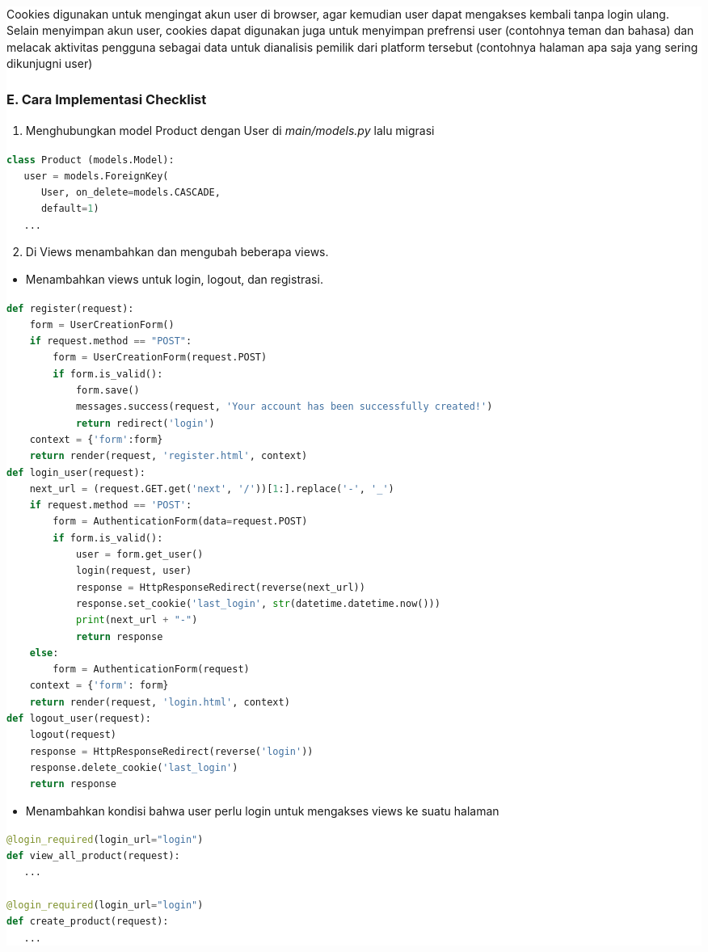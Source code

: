 Cookies digunakan untuk mengingat akun user di browser, agar kemudian user dapat mengakses kembali tanpa login ulang. Selain menyimpan akun user, cookies dapat digunakan juga untuk menyimpan prefrensi user (contohnya teman dan bahasa) dan melacak aktivitas pengguna sebagai data untuk dianalisis pemilik dari platform tersebut (contohnya halaman apa saja yang sering dikunjugni user)


### E. Cara Implementasi Checklist

1. Menghubungkan model Product dengan User di *main/models.py* lalu migrasi
```python
class Product (models.Model):
   user = models.ForeignKey(
      User, on_delete=models.CASCADE, 
      default=1)
   ...
```

2. Di Views menambahkan dan mengubah beberapa views.
- Menambahkan views untuk login, logout, dan registrasi.
```python
def register(request):
    form = UserCreationForm()
    if request.method == "POST":
        form = UserCreationForm(request.POST)
        if form.is_valid():
            form.save()
            messages.success(request, 'Your account has been successfully created!')
            return redirect('login')
    context = {'form':form}
    return render(request, 'register.html', context)
def login_user(request):
    next_url = (request.GET.get('next', '/'))[1:].replace('-', '_')
    if request.method == 'POST':
        form = AuthenticationForm(data=request.POST)
        if form.is_valid():
            user = form.get_user()
            login(request, user)
            response = HttpResponseRedirect(reverse(next_url))
            response.set_cookie('last_login', str(datetime.datetime.now()))
            print(next_url + "-")
            return response
    else:
        form = AuthenticationForm(request)
    context = {'form': form}
    return render(request, 'login.html', context)
def logout_user(request):
    logout(request)
    response = HttpResponseRedirect(reverse('login'))
    response.delete_cookie('last_login')
    return response
```
- Menambahkan kondisi bahwa user perlu login untuk mengakses views ke suatu halaman
```python
@login_required(login_url="login")
def view_all_product(request):
   ...

@login_required(login_url="login")
def create_product(request):
   ...
```
